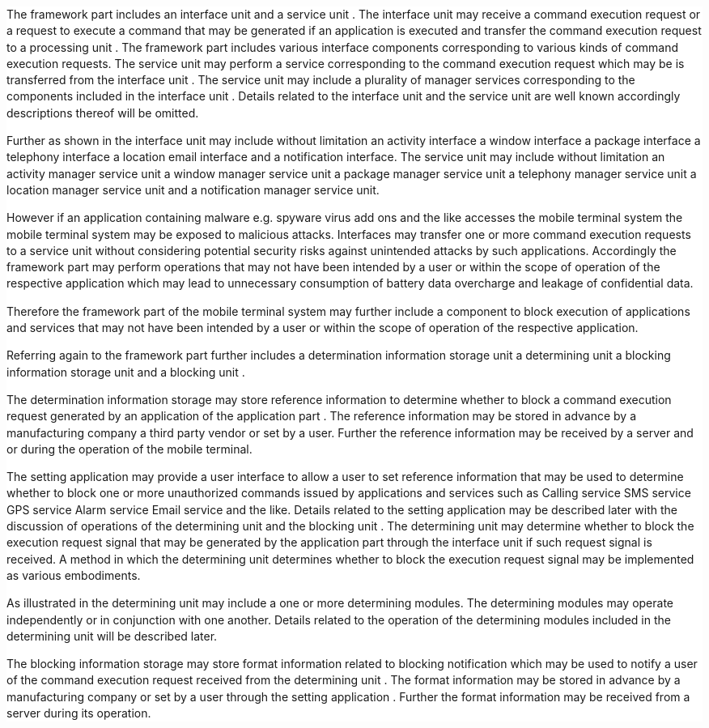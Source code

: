 The framework part includes an interface unit and a service unit . The interface unit may receive a command execution request or a request to execute a command that may be generated if an application is executed and transfer the command execution request to a processing unit . The framework part includes various interface components corresponding to various kinds of command execution requests. The service unit may perform a service corresponding to the command execution request which may be is transferred from the interface unit . The service unit may include a plurality of manager services corresponding to the components included in the interface unit . Details related to the interface unit and the service unit are well known accordingly descriptions thereof will be omitted.

Further as shown in the interface unit may include without limitation an activity interface a window interface a package interface a telephony interface a location email interface and a notification interface. The service unit may include without limitation an activity manager service unit a window manager service unit a package manager service unit a telephony manager service unit a location manager service unit and a notification manager service unit.

However if an application containing malware e.g. spyware virus add ons and the like accesses the mobile terminal system the mobile terminal system may be exposed to malicious attacks. Interfaces may transfer one or more command execution requests to a service unit without considering potential security risks against unintended attacks by such applications. Accordingly the framework part may perform operations that may not have been intended by a user or within the scope of operation of the respective application which may lead to unnecessary consumption of battery data overcharge and leakage of confidential data.

Therefore the framework part of the mobile terminal system may further include a component to block execution of applications and services that may not have been intended by a user or within the scope of operation of the respective application.

Referring again to the framework part further includes a determination information storage unit a determining unit a blocking information storage unit and a blocking unit .

The determination information storage may store reference information to determine whether to block a command execution request generated by an application of the application part . The reference information may be stored in advance by a manufacturing company a third party vendor or set by a user. Further the reference information may be received by a server and or during the operation of the mobile terminal.

The setting application may provide a user interface to allow a user to set reference information that may be used to determine whether to block one or more unauthorized commands issued by applications and services such as Calling service SMS service GPS service Alarm service Email service and the like. Details related to the setting application may be described later with the discussion of operations of the determining unit and the blocking unit . The determining unit may determine whether to block the execution request signal that may be generated by the application part through the interface unit if such request signal is received. A method in which the determining unit determines whether to block the execution request signal may be implemented as various embodiments.

As illustrated in the determining unit may include a one or more determining modules. The determining modules may operate independently or in conjunction with one another. Details related to the operation of the determining modules included in the determining unit will be described later.

The blocking information storage may store format information related to blocking notification which may be used to notify a user of the command execution request received from the determining unit . The format information may be stored in advance by a manufacturing company or set by a user through the setting application . Further the format information may be received from a server during its operation.
